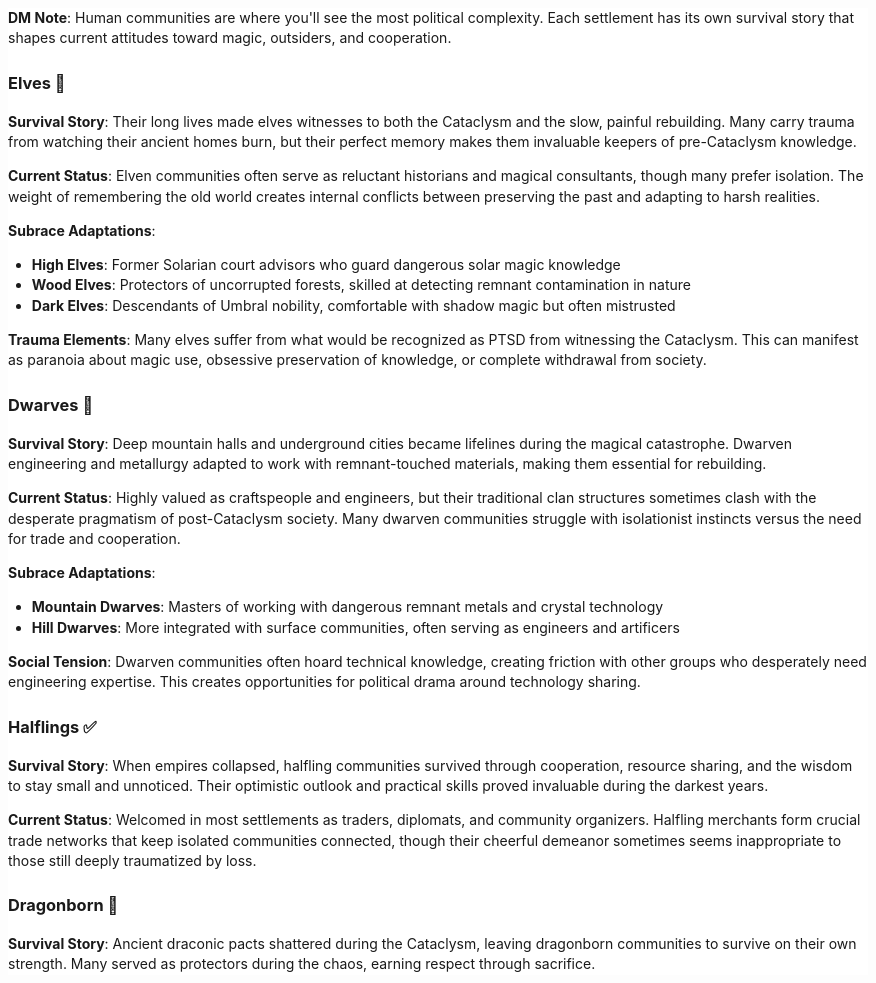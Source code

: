 
**DM Note**: Human communities are where you'll see the most political complexity. Each settlement has its own survival story that shapes current attitudes toward magic, outsiders, and cooperation.


### Elves 🔄
**Survival Story**: Their long lives made elves witnesses to both the Cataclysm and the slow, painful rebuilding. Many carry trauma from watching their ancient homes burn, but their perfect memory makes them invaluable keepers of pre-Cataclysm knowledge.

**Current Status**: Elven communities often serve as reluctant historians and magical consultants, though many prefer isolation. The weight of remembering the old world creates internal conflicts between preserving the past and adapting to harsh realities.

**Subrace Adaptations**:
- **High Elves**: Former Solarian court advisors who guard dangerous solar magic knowledge
- **Wood Elves**: Protectors of uncorrupted forests, skilled at detecting remnant contamination in nature
- **Dark Elves**: Descendants of Umbral nobility, comfortable with shadow magic but often mistrusted


**Trauma Elements**: Many elves suffer from what would be recognized as PTSD from witnessing the Cataclysm. This can manifest as paranoia about magic use, obsessive preservation of knowledge, or complete withdrawal from society.


### Dwarves 🔄
**Survival Story**: Deep mountain halls and underground cities became lifelines during the magical catastrophe. Dwarven engineering and metallurgy adapted to work with remnant-touched materials, making them essential for rebuilding.

**Current Status**: Highly valued as craftspeople and engineers, but their traditional clan structures sometimes clash with the desperate pragmatism of post-Cataclysm society. Many dwarven communities struggle with isolationist instincts versus the need for trade and cooperation.

**Subrace Adaptations**:
- **Mountain Dwarves**: Masters of working with dangerous remnant metals and crystal technology
- **Hill Dwarves**: More integrated with surface communities, often serving as engineers and artificers


**Social Tension**: Dwarven communities often hoard technical knowledge, creating friction with other groups who desperately need engineering expertise. This creates opportunities for political drama around technology sharing.


### Halflings ✅
**Survival Story**: When empires collapsed, halfling communities survived through cooperation, resource sharing, and the wisdom to stay small and unnoticed. Their optimistic outlook and practical skills proved invaluable during the darkest years.

**Current Status**: Welcomed in most settlements as traders, diplomats, and community organizers. Halfling merchants form crucial trade networks that keep isolated communities connected, though their cheerful demeanor sometimes seems inappropriate to those still deeply traumatized by loss.

### Dragonborn 🔄
**Survival Story**: Ancient draconic pacts shattered during the Cataclysm, leaving dragonborn communities to survive on their own strength. Many served as protectors during the chaos, earning respect through sacrifice.
